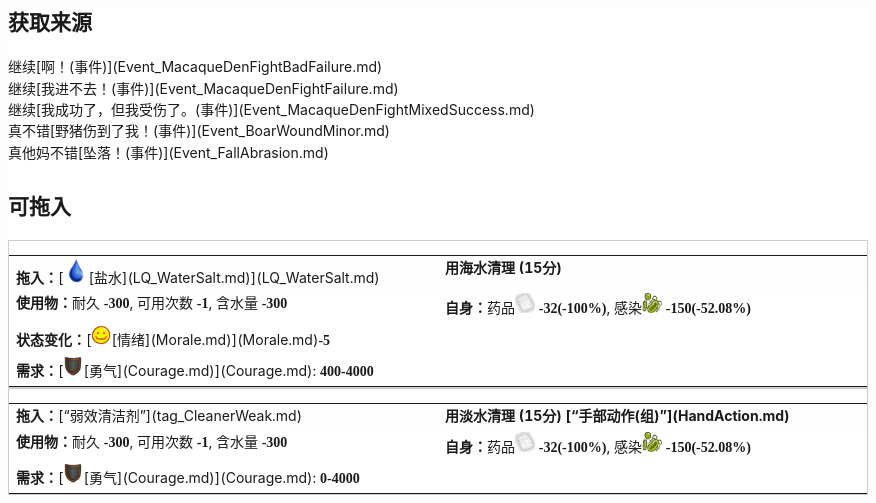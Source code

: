 ## 获取来源  
<div style="display:inline-block"><div class="gamedatalist" style="text-align:left;min-width:200px;min-height:0px;"><div style="display:inline-block"><div style="display:inline-block;vertical-align:middle;">继续</div><div style="display:inline-block;vertical-align:middle;">[啊！(事件)](Event_MacaqueDenFightBadFailure.md)</div></div></div><div class="gamedatalist" style="text-align:left;min-width:200px;min-height:0px;"><div style="display:inline-block"><div style="display:inline-block;vertical-align:middle;">继续</div><div style="display:inline-block;vertical-align:middle;">[我进不去！(事件)](Event_MacaqueDenFightFailure.md)</div></div></div><div class="gamedatalist" style="text-align:left;min-width:200px;min-height:0px;"><div style="display:inline-block"><div style="display:inline-block;vertical-align:middle;">继续</div><div style="display:inline-block;vertical-align:middle;">[我成功了，但我受伤了。(事件)](Event_MacaqueDenFightMixedSuccess.md)</div></div></div><div class="gamedatalist" style="text-align:left;min-width:200px;min-height:0px;"><div style="display:inline-block"><div style="display:inline-block;vertical-align:middle;">真不错</div><div style="display:inline-block;vertical-align:middle;">[野猪伤到了我！(事件)](Event_BoarWoundMinor.md)</div></div></div><div class="gamedatalist" style="text-align:left;min-width:200px;min-height:0px;"><div style="display:inline-block"><div style="display:inline-block;vertical-align:middle;">真他妈不错</div><div style="display:inline-block;vertical-align:middle;">[坠落！(事件)](Event_FallAbrasion.md)</div></div></div></div>  
  
## 可拖入  
<div  style="border:1px solid #CCC;"><table style="margin-bottom:0px;"><tr><td style="width:40%;text-align:left; background-color:#FEFEFE"><b>拖入：</b>[<div style="width:25px;display:inline-block;text-align:center"><img decoding="async" src="../wiki/Sprite/Thirst.png" href="a.md" style="max-width:25px;max-height:25px;"></div>[盐水](LQ_WaterSalt.md)](LQ_WaterSalt.md)</td><td style="width:40%;font-size:1em;font-weight:bold;background-color:#FEFEFE">用海水清理 (<font data-toggle="tooltip" data-placement="top" title="1TP">15分</font>) </td></tr><tr style="background-color:#FFFFFF"><td style=""><b>使用物：</b>耐久  <span style="font-family:ui-monospace"><b>-300</b></span>, 可用次数  <span style="font-family:ui-monospace"><b>-1</b></span>, 含水量  <span style="font-family:ui-monospace"><b>-300</b></span></td><td style=""><b>自身：</b>药品<div style="width:20px;display:inline-block;text-align:center"><img decoding="async" src="../wiki/Sprite/DressingApplied.png" href="a.md" style="max-width:20px;max-height:20px;"></div>  <span style="font-family:ui-monospace"><b>-32(-100%)</b></span>, 感染<div style="width:20px;display:inline-block;text-align:center"><img decoding="async" src="../wiki/Sprite/Bacteria.png" href="a.md" style="max-width:20px;max-height:20px;"></div>  <span style="font-family:ui-monospace"><b>-150(-52.08%)</b></span></td></tr><tr><td colspan="2"><b>状态变化：</b>[<div style="width:20px;display:inline-block;text-align:center"><img decoding="async" src="../wiki/Sprite/Content.png" href="a.md" style="max-width:20px;max-height:20px;"></div>[情绪](Morale.md)](Morale.md)<span style="font-family:ui-monospace"><b>-5</b></span></td></tr><tr><td colspan="2"><b>需求：</b>[<div style="width:20px;display:inline-block;text-align:center"><img decoding="async" src="../wiki/Sprite/Durability.png" href="a.md" style="max-width:20px;max-height:20px;"></div>[勇气](Courage.md)](Courage.md): <span style="font-family:ui-monospace"><b>400-4000</b></span></td></tr></table></div>  
<div  style="border:1px solid #CCC;"><table style="margin-bottom:0px;"><tr><td style="width:40%;text-align:left; background-color:#FEFEFE"><b>拖入：</b>[“弱效清洁剂”](tag_CleanerWeak.md)</td><td style="width:40%;font-size:1em;font-weight:bold;background-color:#FEFEFE">用淡水清理 (<font data-toggle="tooltip" data-placement="top" title="1TP">15分</font>) [“手部动作(组)”](HandAction.md)</td></tr><tr style="background-color:#FFFFFF"><td style=""><b>使用物：</b>耐久  <span style="font-family:ui-monospace"><b>-300</b></span>, 可用次数  <span style="font-family:ui-monospace"><b>-1</b></span>, 含水量  <span style="font-family:ui-monospace"><b>-300</b></span></td><td style=""><b>自身：</b>药品<div style="width:20px;display:inline-block;text-align:center"><img decoding="async" src="../wiki/Sprite/DressingApplied.png" href="a.md" style="max-width:20px;max-height:20px;"></div>  <span style="font-family:ui-monospace"><b>-32(-100%)</b></span>, 感染<div style="width:20px;display:inline-block;text-align:center"><img decoding="async" src="../wiki/Sprite/Bacteria.png" href="a.md" style="max-width:20px;max-height:20px;"></div>  <span style="font-family:ui-monospace"><b>-150(-52.08%)</b></span></td></tr><tr><td colspan="2"><b>需求：</b>[<div style="width:20px;display:inline-block;text-align:center"><img decoding="async" src="../wiki/Sprite/Durability.png" href="a.md" style="max-width:20px;max-height:20px;"></div>[勇气](Courage.md)](Courage.md): <span style="font-family:ui-monospace"><b>0-4000</b></span></td></tr></table></div>  